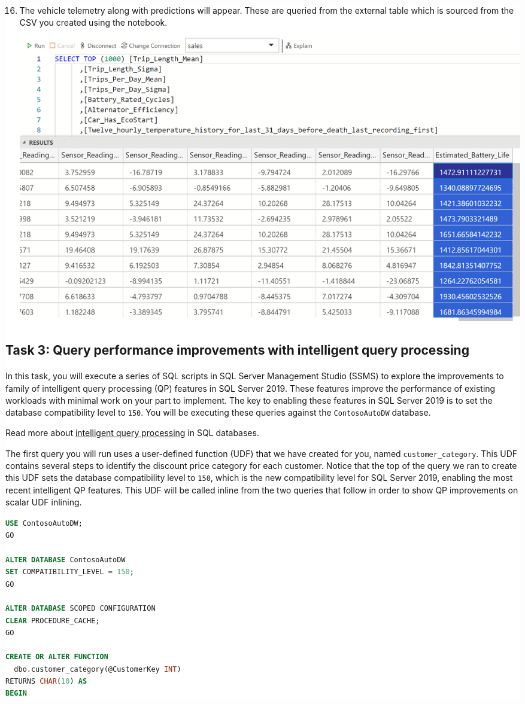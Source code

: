 16. The vehicle telemetry along with predictions will appear. These are queried from the external table which is sourced from the CSV you created using the notebook.

    ![View data](imgs/task02-view-data.png 'View data')

## Task 3: Query performance improvements with intelligent query processing

In this task, you will execute a series of SQL scripts in SQL Server Management Studio (SSMS) to explore the improvements to family of intelligent query processing (QP) features in SQL Server 2019. These features improve the performance of existing workloads with minimal work on your part to implement. The key to enabling these features in SQL Server 2019 is to set the database compatibility level to `150`. You will be executing these queries against the `ContosoAutoDW` database.

Read more about [intelligent query processing](https://docs.microsoft.com/sql/relational-databases/performance/intelligent-query-processing?view=sql-server-ver15) in SQL databases.

The first query you will run uses a user-defined function (UDF) that we have created for you, named `customer_category`. This UDF contains several steps to identify the discount price category for each customer. Notice that the top of the query we ran to create this UDF sets the database compatibility level to `150`, which is the new compatibility level for SQL Server 2019, enabling the most recent intelligent QP features. This UDF will be called inline from the two queries that follow in order to show QP improvements on scalar UDF inlining.

```sql
USE ContosoAutoDW;
GO

ALTER DATABASE ContosoAutoDW
SET COMPATIBILITY_LEVEL = 150;
GO

ALTER DATABASE SCOPED CONFIGURATION
CLEAR PROCEDURE_CACHE;
GO

CREATE OR ALTER FUNCTION
  dbo.customer_category(@CustomerKey INT)
RETURNS CHAR(10) AS
BEGIN
```